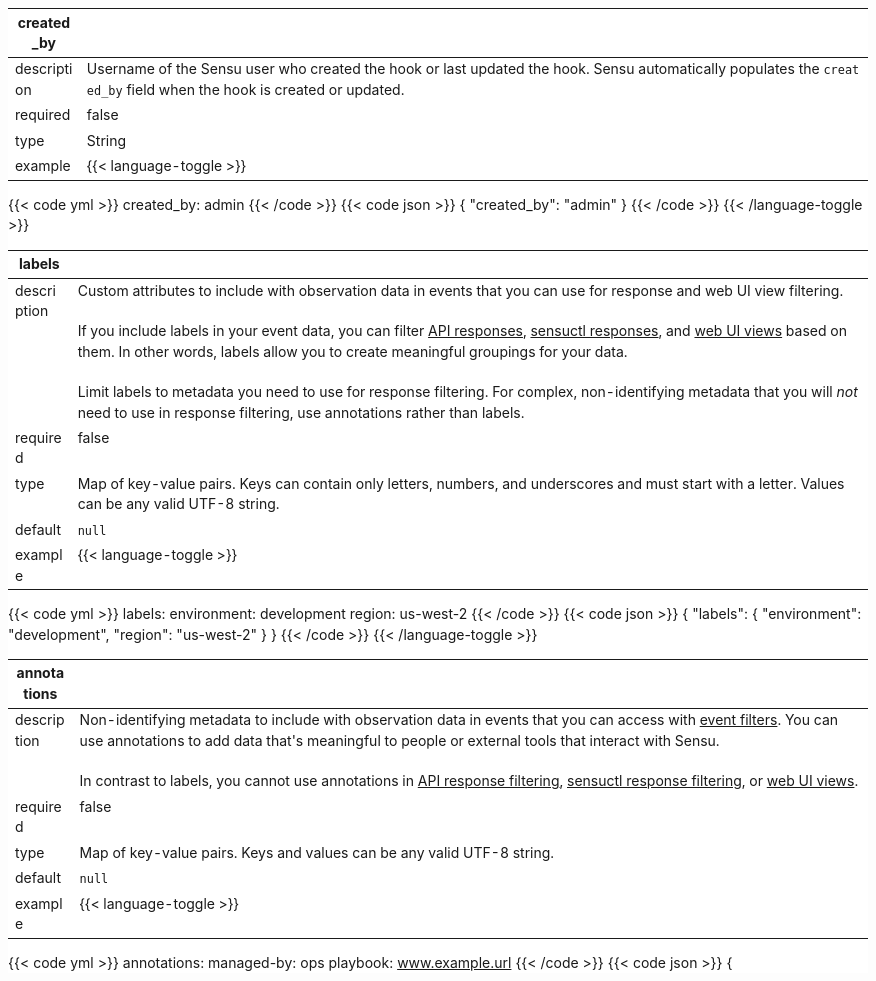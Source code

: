 | created_by |      |
-------------|------
description  | Username of the Sensu user who created the hook or last updated the hook. Sensu automatically populates the `created_by` field when the hook is created or updated.
required     | false
type         | String
example      | {{< language-toggle >}}
{{< code yml >}}
created_by: admin
{{< /code >}}
{{< code json >}}
{
  "created_by": "admin"
}
{{< /code >}}
{{< /language-toggle >}}

| labels     |      |
-------------|------
description  | Custom attributes to include with observation data in events that you can use for response and web UI view filtering.<br><br>If you include labels in your event data, you can filter [API responses][10], [sensuctl responses][11], and [web UI views][12] based on them. In other words, labels allow you to create meaningful groupings for your data.<br><br>Limit labels to metadata you need to use for response filtering. For complex, non-identifying metadata that you will *not* need to use in response filtering, use annotations rather than labels.
required     | false
type         | Map of key-value pairs. Keys can contain only letters, numbers, and underscores and must start with a letter. Values can be any valid UTF-8 string.
default      | `null`
example      | {{< language-toggle >}}
{{< code yml >}}
labels:
  environment: development
  region: us-west-2
{{< /code >}}
{{< code json >}}
{
  "labels": {
    "environment": "development",
    "region": "us-west-2"
  }
}
{{< /code >}}
{{< /language-toggle >}}

| annotations |     |
-------------|------
description  | Non-identifying metadata to include with observation data in events that you can access with [event filters][4]. You can use annotations to add data that's meaningful to people or external tools that interact with Sensu.<br><br>In contrast to labels, you cannot use annotations in [API response filtering][10], [sensuctl response filtering][11], or [web UI views][13].
required     | false
type         | Map of key-value pairs. Keys and values can be any valid UTF-8 string.
default      | `null`
example      | {{< language-toggle >}}
{{< code yml >}}
annotations:
  managed-by: ops
  playbook: www.example.url
{{< /code >}}
{{< code json >}}
{

[1]: ../../../sensuctl/create-manage-resources/#create-resources
[2]: #metadata-attributes
[3]: ../../../operations/control-access/namespaces/
[4]: ../../observe-filter/filters/
[5]: ../../../plugins/assets/
[6]: ../checks#check-hooks-attribute
[7]: ../tokens/
[8]: https://regex101.com/r/zo9mQU/2
[9]: #spec-attributes
[10]: ../../../api/#response-filtering
[11]: ../../../sensuctl/filter-responses/
[12]: ../../../web-ui/search#search-for-labels
[13]: ../../../web-ui/search